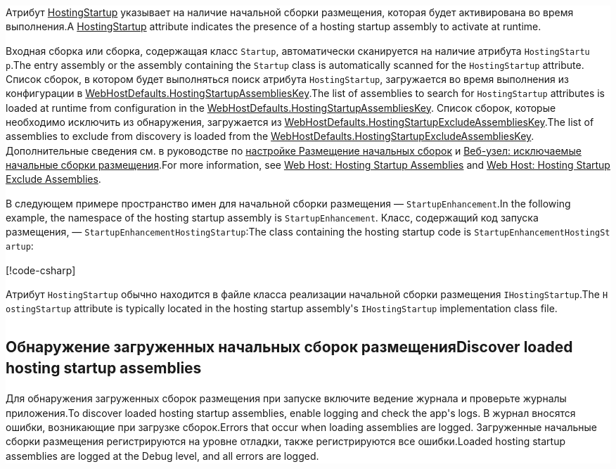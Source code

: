 <span data-ttu-id="dd8f3-110">Атрибут [HostingStartup](/dotnet/api/microsoft.aspnetcore.hosting.hostingstartupattribute) указывает на наличие начальной сборки размещения, которая будет активирована во время выполнения.</span><span class="sxs-lookup"><span data-stu-id="dd8f3-110">A [HostingStartup](/dotnet/api/microsoft.aspnetcore.hosting.hostingstartupattribute) attribute indicates the presence of a hosting startup assembly to activate at runtime.</span></span>

<span data-ttu-id="dd8f3-111">Входная сборка или сборка, содержащая класс `Startup`, автоматически сканируется на наличие атрибута `HostingStartup`.</span><span class="sxs-lookup"><span data-stu-id="dd8f3-111">The entry assembly or the assembly containing the `Startup` class is automatically scanned for the `HostingStartup` attribute.</span></span> <span data-ttu-id="dd8f3-112">Список сборок, в котором будет выполняться поиск атрибута `HostingStartup`, загружается во время выполнения из конфигурации в [WebHostDefaults.HostingStartupAssembliesKey](/dotnet/api/microsoft.aspnetcore.hosting.webhostdefaults.hostingstartupassemblieskey).</span><span class="sxs-lookup"><span data-stu-id="dd8f3-112">The list of assemblies to search for `HostingStartup` attributes is loaded at runtime from configuration in the [WebHostDefaults.HostingStartupAssembliesKey](/dotnet/api/microsoft.aspnetcore.hosting.webhostdefaults.hostingstartupassemblieskey).</span></span> <span data-ttu-id="dd8f3-113">Список сборок, которые необходимо исключить из обнаружения, загружается из [WebHostDefaults.HostingStartupExcludeAssembliesKey](/dotnet/api/microsoft.aspnetcore.hosting.webhostdefaults.hostingstartupexcludeassemblieskey).</span><span class="sxs-lookup"><span data-stu-id="dd8f3-113">The list of assemblies to exclude from discovery is loaded from the [WebHostDefaults.HostingStartupExcludeAssembliesKey](/dotnet/api/microsoft.aspnetcore.hosting.webhostdefaults.hostingstartupexcludeassemblieskey).</span></span> <span data-ttu-id="dd8f3-114">Дополнительные сведения см. в руководстве по [настройке Размещение начальных сборок](xref:fundamentals/host/web-host#hosting-startup-assemblies) и [Веб-узел: исключаемые начальные сборки размещения](xref:fundamentals/host/web-host#hosting-startup-exclude-assemblies).</span><span class="sxs-lookup"><span data-stu-id="dd8f3-114">For more information, see [Web Host: Hosting Startup Assemblies](xref:fundamentals/host/web-host#hosting-startup-assemblies) and [Web Host: Hosting Startup Exclude Assemblies](xref:fundamentals/host/web-host#hosting-startup-exclude-assemblies).</span></span>

<span data-ttu-id="dd8f3-115">В следующем примере пространство имен для начальной сборки размещения — `StartupEnhancement`.</span><span class="sxs-lookup"><span data-stu-id="dd8f3-115">In the following example, the namespace of the hosting startup assembly is `StartupEnhancement`.</span></span> <span data-ttu-id="dd8f3-116">Класс, содержащий код запуска размещения, — `StartupEnhancementHostingStartup`:</span><span class="sxs-lookup"><span data-stu-id="dd8f3-116">The class containing the hosting startup code is `StartupEnhancementHostingStartup`:</span></span>

[!code-csharp[](platform-specific-configuration/samples-snapshot/2.x/StartupEnhancement.cs?name=snippet1)]

<span data-ttu-id="dd8f3-117">Атрибут `HostingStartup` обычно находится в файле класса реализации начальной сборки размещения `IHostingStartup`.</span><span class="sxs-lookup"><span data-stu-id="dd8f3-117">The `HostingStartup` attribute is typically located in the hosting startup assembly's `IHostingStartup` implementation class file.</span></span>

## <a name="discover-loaded-hosting-startup-assemblies"></a><span data-ttu-id="dd8f3-118">Обнаружение загруженных начальных сборок размещения</span><span class="sxs-lookup"><span data-stu-id="dd8f3-118">Discover loaded hosting startup assemblies</span></span>

<span data-ttu-id="dd8f3-119">Для обнаружения загруженных сборок размещения при запуске включите ведение журнала и проверьте журналы приложения.</span><span class="sxs-lookup"><span data-stu-id="dd8f3-119">To discover loaded hosting startup assemblies, enable logging and check the app's logs.</span></span> <span data-ttu-id="dd8f3-120">В журнал вносятся ошибки, возникающие при загрузке сборок.</span><span class="sxs-lookup"><span data-stu-id="dd8f3-120">Errors that occur when loading assemblies are logged.</span></span> <span data-ttu-id="dd8f3-121">Загруженные начальные сборки размещения регистрируются на уровне отладки, также регистрируются все ошибки.</span><span class="sxs-lookup"><span data-stu-id="dd8f3-121">Loaded hosting startup assemblies are logged at the Debug level, and all errors are logged.</span></span>
